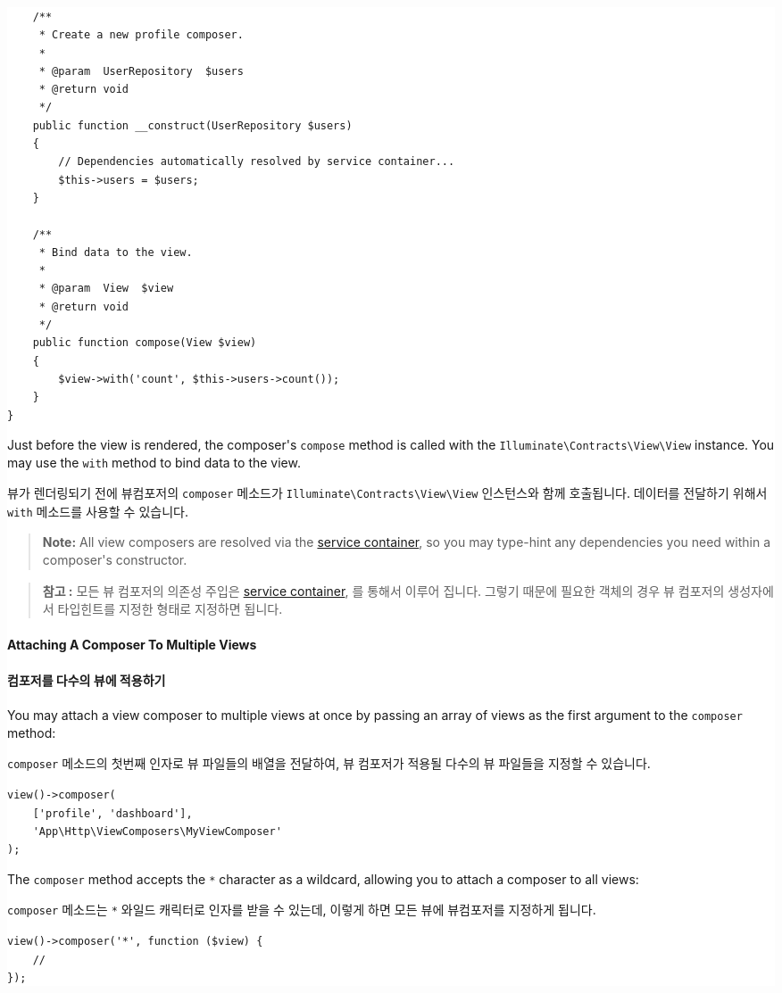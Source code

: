         /**
         * Create a new profile composer.
         *
         * @param  UserRepository  $users
         * @return void
         */
        public function __construct(UserRepository $users)
        {
            // Dependencies automatically resolved by service container...
            $this->users = $users;
        }

        /**
         * Bind data to the view.
         *
         * @param  View  $view
         * @return void
         */
        public function compose(View $view)
        {
            $view->with('count', $this->users->count());
        }
    }

Just before the view is rendered, the composer's `compose` method is called with the `Illuminate\Contracts\View\View` instance. You may use the `with` method to bind data to the view.

뷰가 렌더링되기 전에 뷰컴포저의 `composer` 메소드가 `Illuminate\Contracts\View\View` 인스턴스와 함께 호출됩니다. 데이터를 전달하기 위해서 `with` 메소드를 사용할 수 있습니다. 

> **Note:** All view composers are resolved via the [service container](/docs/{{version}}/container), so you may type-hint any dependencies you need within a composer's constructor.

> **참고 :** 모든 뷰 컴포저의 의존성 주입은 [service container](/docs/{{version}}/container), 를 통해서 이루어 집니다. 그렇기 때문에 필요한 객체의 경우 뷰 컴포저의 생성자에서 타입힌트를 지정한 형태로 지정하면 됩니다. 

#### Attaching A Composer To Multiple Views
#### 컴포저를 다수의 뷰에 적용하기

You may attach a view composer to multiple views at once by passing an array of views as the first argument to the `composer` method:

`composer` 메소드의 첫번째 인자로 뷰 파일들의 배열을 전달하여, 뷰 컴포저가 적용될 다수의 뷰 파일들을 지정할 수 있습니다. 

    view()->composer(
        ['profile', 'dashboard'],
        'App\Http\ViewComposers\MyViewComposer'
    );

The `composer` method accepts the `*` character as a wildcard, allowing you to attach a composer to all views:

`composer` 메소드는 `*` 와일드 캐릭터로 인자를 받을 수 있는데, 이렇게 하면 모든 뷰에 뷰컴포저를 지정하게 됩니다. 

    view()->composer('*', function ($view) {
        //
    });
